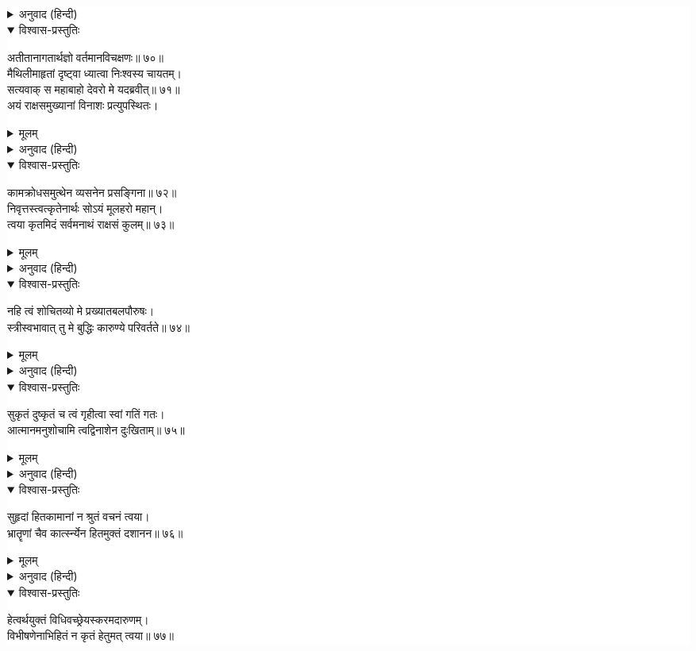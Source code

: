 <details><summary>अनुवाद (हिन्दी)</summary></details>

<details open><summary>विश्वास-प्रस्तुतिः</summary>

अतीतानागतार्थज्ञो वर्तमानविचक्षणः॥ ७०॥  
मैथिलीमाहृतां दृष्ट्वा ध्यात्वा निःश्वस्य चायतम्।  
सत्यवाक् स महाबाहो देवरो मे यदब्रवीत्॥ ७१॥  
अयं राक्षसमुख्यानां विनाशः प्रत्युपस्थितः।
</details>

<details><summary>मूलम्</summary></details>

<details><summary>अनुवाद (हिन्दी)</summary></details>

<details open><summary>विश्वास-प्रस्तुतिः</summary>

कामक्रोधसमुत्थेन व्यसनेन प्रसङ्गिना॥ ७२॥  
निवृत्तस्त्वत्कृतेनार्थः सोऽयं मूलहरो महान्।  
त्वया कृतमिदं सर्वमनाथं राक्षसं कुलम्॥ ७३॥
</details>

<details><summary>मूलम्</summary></details>

<details><summary>अनुवाद (हिन्दी)</summary></details>

<details open><summary>विश्वास-प्रस्तुतिः</summary>

नहि त्वं शोचितव्यो मे प्रख्यातबलपौरुषः।  
स्त्रीस्वभावात् तु मे बुद्धिः कारुण्ये परिवर्तते॥ ७४॥
</details>

<details><summary>मूलम्</summary></details>

<details><summary>अनुवाद (हिन्दी)</summary></details>

<details open><summary>विश्वास-प्रस्तुतिः</summary>

सुकृतं दुष्कृतं च त्वं गृहीत्वा स्वां गतिं गतः।  
आत्मानमनुशोचामि त्वद्विनाशेन दुःखिताम्॥ ७५॥
</details>

<details><summary>मूलम्</summary></details>

<details><summary>अनुवाद (हिन्दी)</summary></details>

<details open><summary>विश्वास-प्रस्तुतिः</summary>

सुहृदां हितकामानां न श्रुतं वचनं त्वया।  
भ्रातॄणां चैव कात्स्‍‍र्न्येन हितमुक्तं दशानन॥ ७६॥
</details>

<details><summary>मूलम्</summary></details>

<details><summary>अनुवाद (हिन्दी)</summary></details>

<details open><summary>विश्वास-प्रस्तुतिः</summary>

हेत्वर्थयुक्तं विधिवच्छ्रेयस्करमदारुणम्।  
विभीषणेनाभिहितं न कृतं हेतुमत् त्वया॥ ७७॥
</details>

